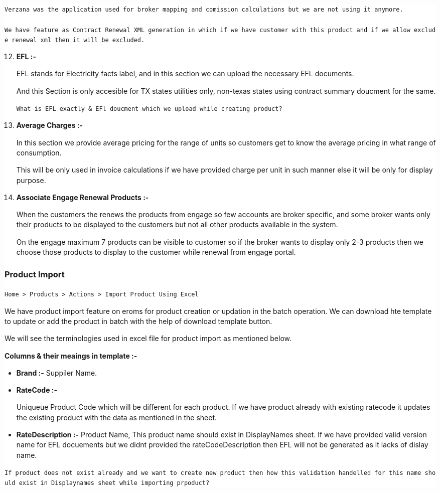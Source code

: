     Verzana was the application used for broker mapping and comission calculations but we are not using it anymore.

    We have feature as Contract Renewal XML generation in which if we have customer with this product and if we allow exclude renewal xml then it will be excluded.

12. **EFL :-**

    EFL stands for Electricity facts label, and in this section we can upload the necessary EFL documents.

    And this Section is only accesible for TX states utilities only, non-texas states using contract summary doucment for the same.

    `What is EFL exactly & EFl doucment which we upload while creating product?`

13. **Average Charges :-**
    
    In this section we provide average pricing for the range of units so customers get to know the average pricing in what range of consumption.

    This will be only used in invoice calculations if we have provided charge per unit in such manner else it will be only for display purpose.

14. **Associate Engage Renewal Products :-**

    When the customers the renews the products from engage so few accounts are broker specific, and some broker wants only their products to be displayed to the customers but not all other products available in the system.

    On the engage maximum 7 products can be visible to customer so if the broker wants to display only 2-3 products then we choose those products to display to the customer while renewal from engage portal.

### Product Import

`Home > Products > Actions > Import Product Using Excel`

We have product import feature on eroms for product creation or updation in the batch operation. We can download hte template to update or add the product in batch with the help of download template button.

We will see the terminologies used in excel file for product import as mentioned below.

**Columns & their meaings in template :-**

- **Brand :-** Suppiler Name.

- **RateCode :-** 

    Uniqueue Product Code which will be different for each product. If we have product already with existing ratecode it updates the existing product with the data as mentioned in the sheet.

- **RateDescription :-** Product Name, This product name should exist in DisplayNames sheet.
If we have provided valid version name for EFL docuements but we didnt provided the rateCodeDescription then EFL will not be generated as it lacks of dislay name.

`If product does not exist already and we want to create new product then how this validation handelled for this name should exist in Displaynames sheet while importing prpoduct?`
